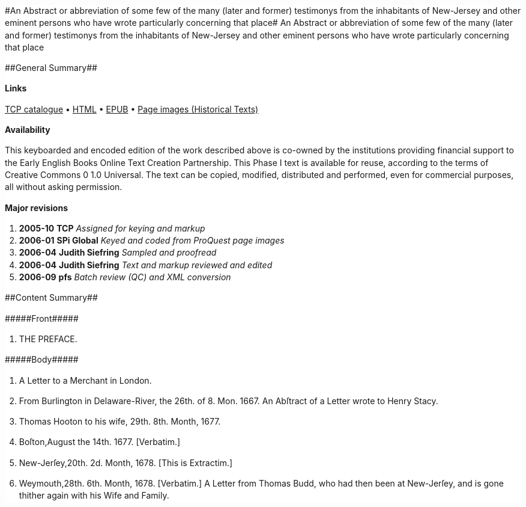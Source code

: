 #An Abstract or abbreviation of some few of the many (later and former) testimonys from the inhabitants of New-Jersey and other eminent persons who have wrote particularly concerning that place#
An Abstract or abbreviation of some few of the many (later and former) testimonys from the inhabitants of New-Jersey and other eminent persons who have wrote particularly concerning that place

##General Summary##

**Links**

[TCP catalogue](http://www.ota.ox.ac.uk/tcp/)  • 
[HTML](http://tei.it.ox.ac.uk/tcp/Texts-HTML/free/A24/A24051.html)  • 
[EPUB](http://tei.it.ox.ac.uk/tcp/Texts-EPUB/free/A24/A24051.epub) • 
[Page images (Historical Texts)](https://data.historicaltexts.jisc.ac.uk/view?pubId=eebo-11967212e&pageId=eebo-11967212e-51753-1)

**Availability**

This keyboarded and encoded edition of the
	       work described above is co-owned by the institutions
	       providing financial support to the Early English Books
	       Online Text Creation Partnership. This Phase I text is
	       available for reuse, according to the terms of Creative
	       Commons 0 1.0 Universal. The text can be copied,
	       modified, distributed and performed, even for
	       commercial purposes, all without asking permission.

**Major revisions**

1. __2005-10__ __TCP__ *Assigned for keying and markup*
1. __2006-01__ __SPi Global__ *Keyed and coded from ProQuest page images*
1. __2006-04__ __Judith Siefring__ *Sampled and proofread*
1. __2006-04__ __Judith Siefring__ *Text and markup reviewed and edited*
1. __2006-09__ __pfs__ *Batch review (QC) and XML conversion*

##Content Summary##

#####Front#####

1. THE PREFACE.

#####Body#####

1. A Letter to a Merchant in London.

1. From Burlington in Delaware-River,
the 26th. of 8. Mon. 1667.
An Abſtract of a Letter wrote to Henry Stacy.

1. Thomas Hooton to his wife,
29th. 8th. Month, 1677.

1. Boſton,August the 14th. 1677.
[Verbatim.]

1. New-Jerſey,20th. 2d. Month, 1678.
[This is Extractim.]

1. Weymouth,28th. 6th. Month, 1678.
[Verbatim.] A Letter from Thomas Budd, who had then been at New-Jerſey, and is gone thither again with his Wife and Family.
